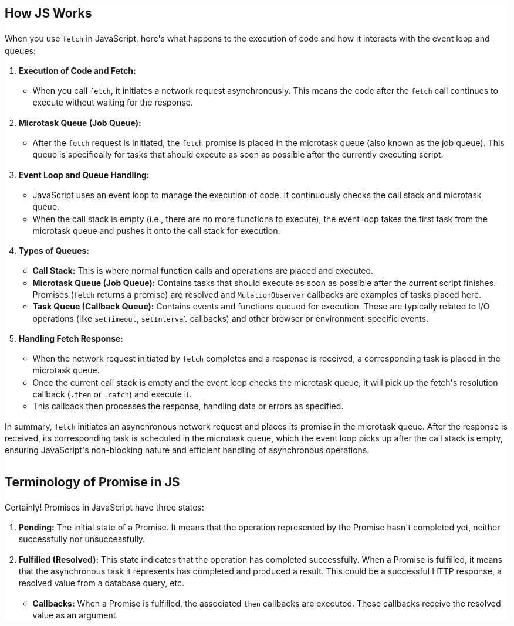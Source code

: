 ## How JS Works

When you use `fetch` in JavaScript, here's what happens to the execution of code and how it interacts with the event loop and queues:

1. **Execution of Code and Fetch:**
   - When you call `fetch`, it initiates a network request asynchronously. This means the code after the `fetch` call continues to execute without waiting for the response.

2. **Microtask Queue (Job Queue):**
   - After the `fetch` request is initiated, the `fetch` promise is placed in the microtask queue (also known as the job queue). This queue is specifically for tasks that should execute as soon as possible after the currently executing script.

3. **Event Loop and Queue Handling:**
   - JavaScript uses an event loop to manage the execution of code. It continuously checks the call stack and microtask queue.
   - When the call stack is empty (i.e., there are no more functions to execute), the event loop takes the first task from the microtask queue and pushes it onto the call stack for execution.

4. **Types of Queues:**
   - **Call Stack:** This is where normal function calls and operations are placed and executed.
   - **Microtask Queue (Job Queue):** Contains tasks that should execute as soon as possible after the current script finishes. Promises (`fetch` returns a promise) are resolved and `MutationObserver` callbacks are examples of tasks placed here.
   - **Task Queue (Callback Queue):** Contains events and functions queued for execution. These are typically related to I/O operations (like `setTimeout`, `setInterval` callbacks) and other browser or environment-specific events.

5. **Handling Fetch Response:**
   - When the network request initiated by `fetch` completes and a response is received, a corresponding task is placed in the microtask queue.
   - Once the current call stack is empty and the event loop checks the microtask queue, it will pick up the fetch's resolution callback (`.then` or `.catch`) and execute it.
   - This callback then processes the response, handling data or errors as specified.

In summary, `fetch` initiates an asynchronous network request and places its promise in the microtask queue. After the response is received, its corresponding task is scheduled in the microtask queue, which the event loop picks up after the call stack is empty, ensuring JavaScript's non-blocking nature and efficient handling of asynchronous operations.

## Terminology of Promise in JS

Certainly! Promises in JavaScript have three states:

1. **Pending:** The initial state of a Promise. It means that the operation represented by the Promise hasn't completed yet, neither successfully nor unsuccessfully.

2. **Fulfilled (Resolved):** This state indicates that the operation has completed successfully. When a Promise is fulfilled, it means that the asynchronous task it represents has completed and produced a result. This could be a successful HTTP response, a resolved value from a database query, etc. 

   - **Callbacks:** When a Promise is fulfilled, the associated `then` callbacks are executed. These callbacks receive the resolved value as an argument.
